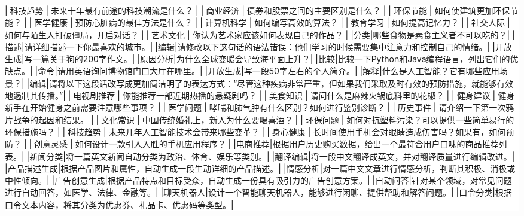 | 科技趋势 | 未来十年最有前途的科技潮流是什么？ |
| 商业经济 | 债券和股票之间的主要区别是什么？ |
| 环保节能 | 如何使建筑更加环保节能？ |
| 医学健康 | 预防心脏病的最佳方法是什么？ |
| 计算机科学 | 如何编写高效的算法？ |
| 教育学习 | 如何提高记忆力？ |
| 社交人际 | 如何与陌生人打破僵局，开启对话？ |
| 艺术文化 | 你认为艺术家应该如何表现自己的作品？ |
|分类|哪些食物是素食主义者不可以吃的？|
|描述|请详细描述一下你最喜欢的城市。|
|编辑|请修改以下这句话的语法错误：他们学习的时候需要集中注意力和控制自己的情绪。|
|开放生成|写一篇关于狗的200字作文。|
|原因分析|为什么全球变暖会导致海平面上升？|
|比较|比较一下Python和Java编程语言，列出它们的优缺点。|
|命令|请用英语询问博物馆门口大厅在哪里。|
|开放生成|写一段50字左右的个人简介。|
|解释|什么是人工智能？它有哪些应用场景？|
|编辑|请将以下这段话改写成更加简洁明了的表达方式：“尽管这种疾病非常严重，但如果我们采取及时有效的预防措施，就能够有效地遏制其传播。”|
| 电视剧推荐 | 你能推荐一部近期热播的悬疑剧吗？ |
| 美食知识 | 请问什么是麻辣火锅底料里的花椒？ |
| 健身建议 | 健身新手在开始健身之前需要注意哪些事项？ |
| 医学问题 | 哮喘和肺气肿有什么区别？如何进行鉴别诊断？ |
| 历史事件 | 请介绍一下第一次鸦片战争的起因和结果。 |
| 文化常识 | 中国传统婚礼上，新人为什么要喝喜酒？ |
| 环保问题 | 如何对抗塑料污染？可以提供一些简单易行的环保措施吗？ |
| 科技趋势 | 未来几年人工智能技术会带来哪些变革？ |
| 身心健康 | 长时间使用手机会对眼睛造成伤害吗？如果有，如何预防？ |
| 创意灵感 | 如何设计一款引人入胜的手机应用程序？ |
|电商推荐|根据用户历史购买数据，给出一个最符合用户口味的商品推荐列表。|
|新闻分类|将一篇英文新闻自动分类为政治、体育、娱乐等类别。|
|翻译编辑|将一段中文翻译成英文，并对翻译质量进行编辑改进。|
|产品描述生成|根据产品图片和属性，自动生成一段生动详细的产品描述。|
|情感分析|对一篇中文文章进行情感分析，判断其积极、消极或中性倾向。|
|广告创意生成|根据产品特点和目标受众，自动生成一份具有吸引力的广告创意方案。|
|自动问答|针对某个领域，对常见问题进行自动回答，如医学、法律、金融等。|
|聊天机器人|设计一个智能聊天机器人，能够进行闲聊、提供帮助和解答问题。|
|口令分类|根据口令文本内容，将其分类为优惠券、礼品卡、优惠码等类型。|